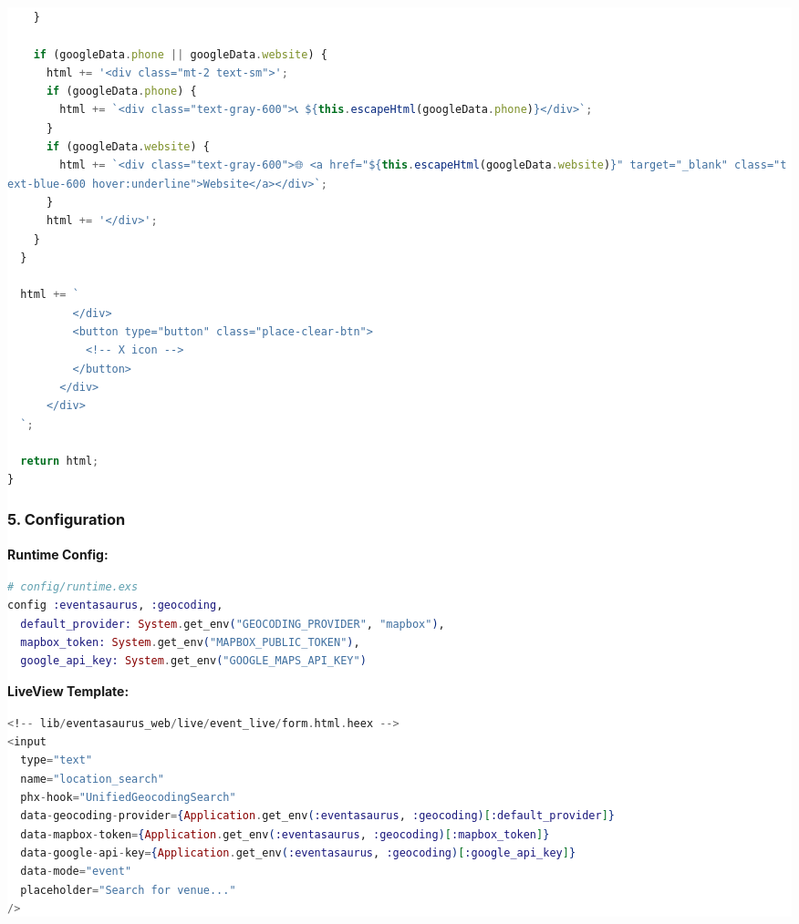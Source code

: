 ```javascript
    }

    if (googleData.phone || googleData.website) {
      html += '<div class="mt-2 text-sm">';
      if (googleData.phone) {
        html += `<div class="text-gray-600">📞 ${this.escapeHtml(googleData.phone)}</div>`;
      }
      if (googleData.website) {
        html += `<div class="text-gray-600">🌐 <a href="${this.escapeHtml(googleData.website)}" target="_blank" class="text-blue-600 hover:underline">Website</a></div>`;
      }
      html += '</div>';
    }
  }

  html += `
          </div>
          <button type="button" class="place-clear-btn">
            <!-- X icon -->
          </button>
        </div>
      </div>
  `;

  return html;
}
```

### 5. Configuration

**Runtime Config:**

```elixir
# config/runtime.exs
config :eventasaurus, :geocoding,
  default_provider: System.get_env("GEOCODING_PROVIDER", "mapbox"),
  mapbox_token: System.get_env("MAPBOX_PUBLIC_TOKEN"),
  google_api_key: System.get_env("GOOGLE_MAPS_API_KEY")
```

**LiveView Template:**

```heex
<!-- lib/eventasaurus_web/live/event_live/form.html.heex -->
<input
  type="text"
  name="location_search"
  phx-hook="UnifiedGeocodingSearch"
  data-geocoding-provider={Application.get_env(:eventasaurus, :geocoding)[:default_provider]}
  data-mapbox-token={Application.get_env(:eventasaurus, :geocoding)[:mapbox_token]}
  data-google-api-key={Application.get_env(:eventasaurus, :geocoding)[:google_api_key]}
  data-mode="event"
  placeholder="Search for venue..."
/>
```
